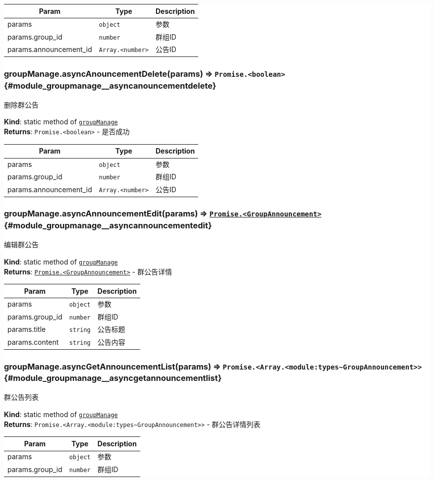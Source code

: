 | Param | Type | Description |
| --- | --- | --- |
| params | <code>object</code> | 参数 |
| params.group_id | <code>number</code> | 群组ID |
| params.announcement_id | <code>Array.&lt;number&gt;</code> | 公告ID |

### groupManage.asyncAnouncementDelete(params) ⇒ <code>Promise.&lt;boolean&gt;</code> {#module_groupmanage__asyncanouncementdelete}
删除群公告

**Kind**: static method of [<code>groupManage</code>](#module_groupmanage)  
**Returns**: <code>Promise.&lt;boolean&gt;</code> - 是否成功  

| Param | Type | Description |
| --- | --- | --- |
| params | <code>object</code> | 参数 |
| params.group_id | <code>number</code> | 群组ID |
| params.announcement_id | <code>Array.&lt;number&gt;</code> | 公告ID |

### groupManage.asyncAnnouncementEdit(params) ⇒ [<code>Promise.&lt;GroupAnnouncement&gt;</code>](types.md#module_types__groupannouncement) {#module_groupmanage__asyncannouncementedit}
编辑群公告

**Kind**: static method of [<code>groupManage</code>](#module_groupmanage)  
**Returns**: [<code>Promise.&lt;GroupAnnouncement&gt;</code>](types.md#module_types__groupannouncement) - 群公告详情  

| Param | Type | Description |
| --- | --- | --- |
| params | <code>object</code> | 参数 |
| params.group_id | <code>number</code> | 群组ID |
| params.title | <code>string</code> | 公告标题 |
| params.content | <code>string</code> | 公告内容 |

### groupManage.asyncGetAnnouncementList(params) ⇒ <code>Promise.&lt;Array.&lt;module:types~GroupAnnouncement&gt;&gt;</code> {#module_groupmanage__asyncgetannouncementlist}
群公告列表

**Kind**: static method of [<code>groupManage</code>](#module_groupmanage)  
**Returns**: <code>Promise.&lt;Array.&lt;module:types~GroupAnnouncement&gt;&gt;</code> - 群公告详情列表  

| Param | Type | Description |
| --- | --- | --- |
| params | <code>object</code> | 参数 |
| params.group_id | <code>number</code> | 群组ID |
